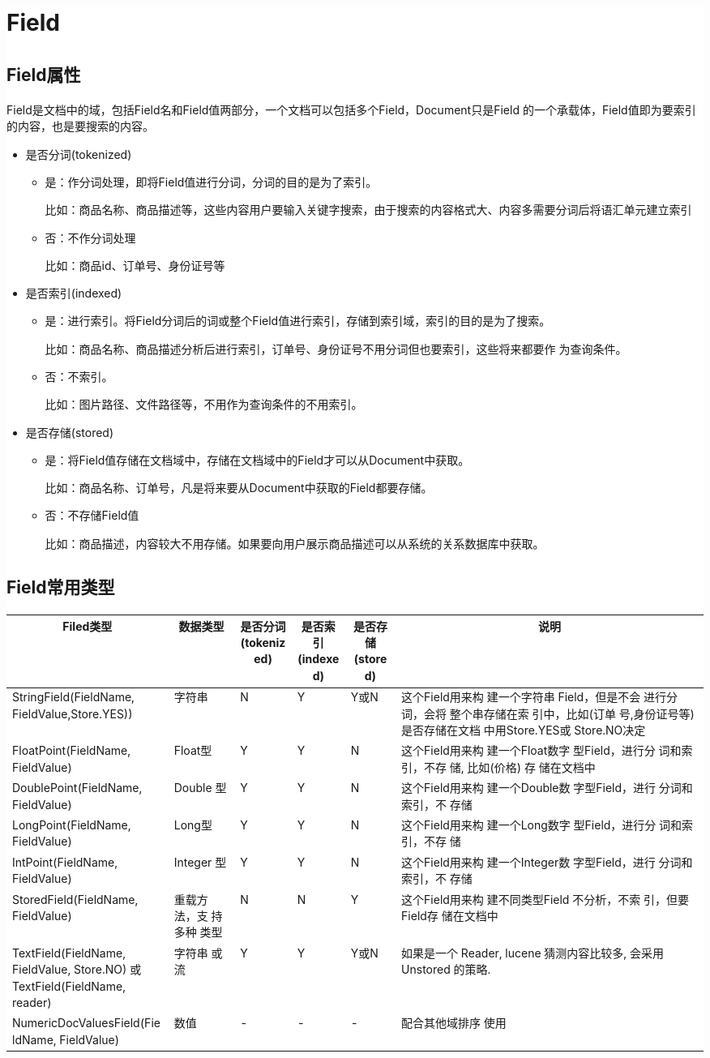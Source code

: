 

# Field

## Field属性

Field是文档中的域，包括Field名和Field值两部分，一个文档可以包括多个Field，Document只是Field 的一个承载体，Field值即为要索引的内容，也是要搜索的内容。

- 是否分词(tokenized)

  - 是：作分词处理，即将Field值进行分词，分词的目的是为了索引。

    比如：商品名称、商品描述等，这些内容用户要输入关键字搜索，由于搜索的内容格式大、内容多需要分词后将语汇单元建立索引

  - 否：不作分词处理

    比如：商品id、订单号、身份证号等

- 是否索引(indexed)

  - 是：进行索引。将Field分词后的词或整个Field值进行索引，存储到索引域，索引的目的是为了搜索。

    比如：商品名称、商品描述分析后进行索引，订单号、身份证号不用分词但也要索引，这些将来都要作 为查询条件。

  - 否：不索引。

    比如：图片路径、文件路径等，不用作为查询条件的不用索引。

- 是否存储(stored)

  - 是：将Field值存储在文档域中，存储在文档域中的Field才可以从Document中获取。

    比如：商品名称、订单号，凡是将来要从Document中获取的Field都要存储。

  - 否：不存储Field值

    比如：商品描述，内容较大不用存储。如果要向用户展示商品描述可以从系统的关系数据库中获取。



## Field常用类型

| Filed类型                                                    | 数据类型                  | 是否分词(tokenized) | 是否索引(indexed) | 是否存储(stored) | 说明                                                         |
| ------------------------------------------------------------ | ------------------------- | ------------------- | ----------------- | ---------------- | ------------------------------------------------------------ |
| StringField(FieldName, FieldValue,Store.YES))                | 字符串                    | N                   | Y                 | Y或N             | 这个Field用来构 建一个字符串 Field，但是不会 进行分词，会将 整个串存储在索 引中，比如(订单 号,身份证号等) 是否存储在文档 中用Store.YES或 Store.NO决定 |
| FloatPoint(FieldName, FieldValue)                            | Float型                   | Y                   | Y                 | N                | 这个Field用来构 建一个Float数字 型Field，进行分 词和索引，不存 储, 比如(价格) 存 储在文档中 |
| DoublePoint(FieldName, FieldValue)                           | Double 型                 | Y                   | Y                 | N                | 这个Field用来构 建一个Double数 字型Field，进行 分词和索引，不 存储 |
| LongPoint(FieldName, FieldValue)                             | Long型                    | Y                   | Y                 | N                | 这个Field用来构 建一个Long数字 型Field，进行分 词和索引，不存 储 |
| IntPoint(FieldName, FieldValue)                              | Integer 型                | Y                   | Y                 | N                | 这个Field用来构 建一个Integer数 字型Field，进行 分词和索引，不 存储 |
| StoredField(FieldName, FieldValue)                           | 重载方 法，支 持多种 类型 | N                   | N                 | Y                | 这个Field用来构 建不同类型Field 不分析，不索 引，但要Field存 储在文档中 |
| TextField(FieldName, FieldValue, Store.NO) 或 TextField(FieldName, reader) | 字符串 或 流              | Y                   | Y                 | Y或N             | 如果是一个 Reader, lucene 猜测内容比较多, 会采用Unstored 的策略. |
| NumericDocValuesField(FieldName, FieldValue)                 | 数值                      | -                   | -                 | -                | 配合其他域排序 使用                                          |
